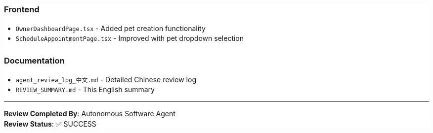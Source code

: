 ### Frontend
- `OwnerDashboardPage.tsx` - Added pet creation functionality
- `ScheduleAppointmentPage.tsx` - Improved with pet dropdown selection

### Documentation
- `agent_review_log_中文.md` - Detailed Chinese review log
- `REVIEW_SUMMARY.md` - This English summary

---

**Review Completed By**: Autonomous Software Agent  
**Review Status**: ✅ SUCCESS
